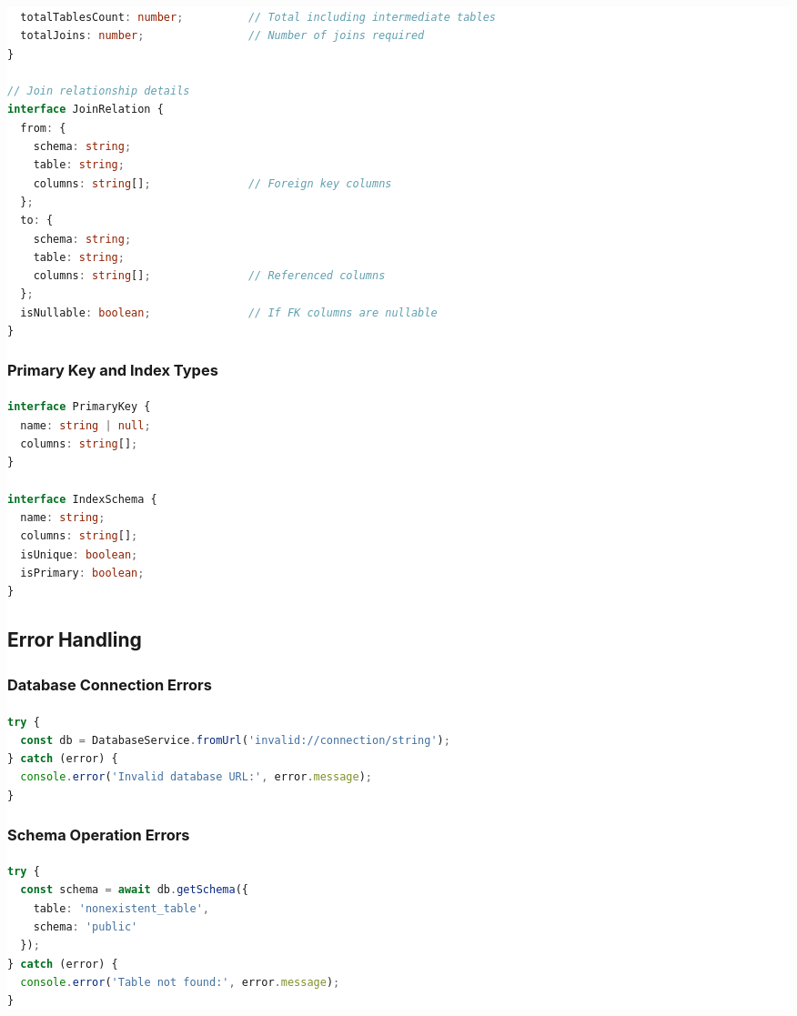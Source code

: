 ```typescript
  totalTablesCount: number;          // Total including intermediate tables
  totalJoins: number;                // Number of joins required
}

// Join relationship details
interface JoinRelation {
  from: {
    schema: string;
    table: string;
    columns: string[];               // Foreign key columns
  };
  to: {
    schema: string;
    table: string;
    columns: string[];               // Referenced columns
  };
  isNullable: boolean;               // If FK columns are nullable
}
```

### Primary Key and Index Types

```typescript
interface PrimaryKey {
  name: string | null;
  columns: string[];
}

interface IndexSchema {
  name: string;
  columns: string[];
  isUnique: boolean;
  isPrimary: boolean;
}
```

## Error Handling

### Database Connection Errors

```typescript
try {
  const db = DatabaseService.fromUrl('invalid://connection/string');
} catch (error) {
  console.error('Invalid database URL:', error.message);
}
```

### Schema Operation Errors

```typescript
try {
  const schema = await db.getSchema({ 
    table: 'nonexistent_table',
    schema: 'public'
  });
} catch (error) {
  console.error('Table not found:', error.message);
}
```
